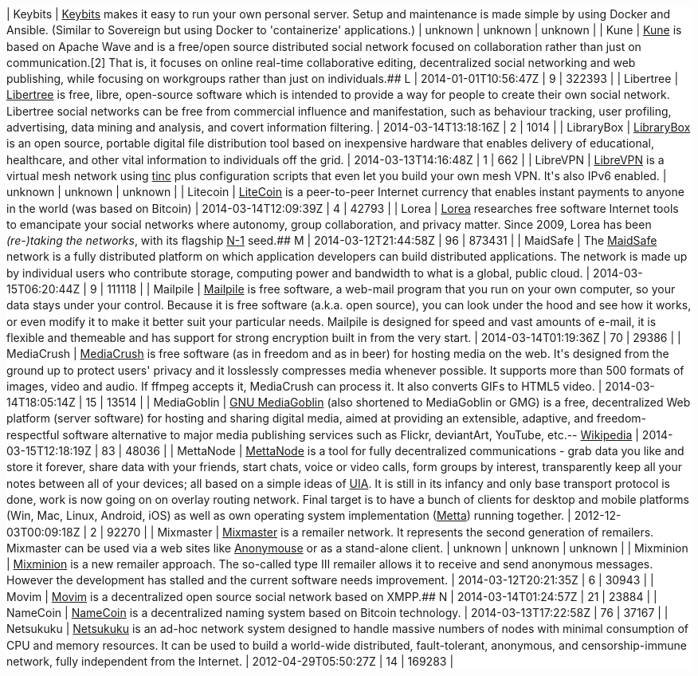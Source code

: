 | Keybits | [Keybits](http://keybits.net) makes it easy to run your own personal server. Setup and maintenance is made simple by using Docker and Ansible. (Similar to Sovereign but using Docker to 'containerize' applications.) | unknown | unknown | unknown |
| Kune | [Kune](http://kune.cc/) is based on Apache Wave and is a free/open source distributed social network focused on collaboration rather than just on communication.[2] That is, it focuses on online real-time collaborative editing, decentralized social networking and web publishing, while focusing on workgroups rather than just on individuals.## L | 2014-01-01T10:56:47Z | 9 | 322393 |
| Libertree | [Libertree](http://libertreeproject.org/) is free, libre, open-source software which is intended to provide a way for people to create their own social network. Libertree social networks can be free from commercial influence and manifestation, such as behaviour tracking, user profiling, advertising, data mining and analysis, and covert information filtering. | 2014-03-14T13:18:16Z | 2 | 1014 |
| LibraryBox | [LibraryBox](http://jasongriffey.net/librarybox/)  is an open source, portable digital file distribution tool based on inexpensive hardware that enables delivery of educational, healthcare, and other vital information to individuals off the grid. | 2014-03-13T14:16:48Z | 1 | 662 |
| LibreVPN | [LibreVPN](http://librevpn.org.ar) is a virtual mesh network using [tinc](http://tinc-vpn.org) plus configuration scripts that even let you build your own mesh VPN.  It's also IPv6 enabled. | unknown | unknown | unknown |
| Litecoin | [LiteCoin](https://litecoin.org/)  is a peer-to-peer Internet currency that enables instant payments to anyone in the world (was based on Bitcoin) | 2014-03-14T12:09:39Z | 4 | 42793 |
| Lorea | [Lorea](https://lorea.org/) researches free software Internet tools to emancipate your social networks where autonomy, group collaboration, and privacy matter.  Since 2009, Lorea has been _(re-)taking the networks_, with its flagship [N-1](https://n-1.cc/) seed.## M | 2014-03-12T21:44:58Z | 96 | 873431 |
| MaidSafe | The [MaidSafe](http://maidsafe.net) network is a fully distributed platform on which application developers can build distributed applications. The network is made up by individual users who contribute storage, computing power and bandwidth to what is a global, public cloud. | 2014-03-15T06:20:44Z | 9 | 111118 |
| Mailpile | [Mailpile](http://www.mailpile.is/) is free software, a web-mail program that you run on your own computer, so your data stays under your control. Because it is free software (a.k.a. open source), you can look under the hood and see how it works, or even modify it to make it better suit your particular needs. Mailpile is designed for speed and vast amounts of e-mail, it is flexible and themeable and has support for strong encryption built in from the very start. | 2014-03-14T01:19:36Z | 70 | 29386 |
| MediaCrush | [MediaCrush](https://mediacru.sh) is free software (as in freedom and as in beer) for hosting media on the web. It's designed from the ground up to protect users' privacy and it losslessly compresses media whenever possible. It supports more than 500 formats of images, video and audio. If ffmpeg accepts it, MediaCrush can process it. It also converts GIFs to HTML5 video. | 2014-03-14T18:05:14Z | 15 | 13514 |
| MediaGoblin | [GNU MediaGoblin](http://mediagoblin.org) (also shortened to MediaGoblin or GMG) is a free, decentralized Web platform (server software) for hosting and sharing digital media, aimed at providing an extensible, adaptive, and freedom-respectful software alternative to major media publishing services such as Flickr, deviantArt, YouTube, etc.-- [Wikipedia](http://en.wikipedia.org/wiki/MediaGoblin) | 2014-03-15T12:18:19Z | 83 | 48036 |
| MettaNode | [MettaNode](https://github.com/berkus/mettanode) is a tool for fully decentralized communications - grab data you like and store it forever, share data with your friends, start chats, voice or video calls, form groups by interest, transparently keep all your notes between all of your devices; all based on a simple ideas of [UIA](http://pdos.csail.mit.edu/uia/). It is still in its infancy and only base transport protocol is done, work is now going on on overlay routing network. Final target is to have a bunch of clients for desktop and mobile platforms (Win, Mac, Linux, Android, iOS) as well as own operating system implementation ([Metta](https://github.com/berkus/metta/wiki)) running together. | 2012-12-03T00:09:18Z | 2 | 92270 |
| Mixmaster | [Mixmaster](http://mixmaster.sourceforge.net/) is a remailer network. It represents the second generation of remailers. Mixmaster can be used via a web sites like [Anonymouse](http://anonymouse.org/) or as a stand-alone client. | unknown | unknown | unknown |
| Mixminion | [Mixminion](http://mixminion.net/) is a new remailer approach. The so-called type III remailer allows it to receive and send anonymous messages. However the development has stalled and the current software needs improvement. | 2014-03-12T20:21:35Z | 6 | 30943 |
| Movim | [Movim](http://movim.eu/) is a decentralized open source social network based on XMPP.## N | 2014-03-14T01:24:57Z | 21 | 23884 |
| NameCoin | [NameCoin](http://namecoin.info/) is a decentralized naming system based on Bitcoin technology. | 2014-03-13T17:22:58Z | 76 | 37167 |
| Netsukuku | [Netsukuku](http://netsukuku.freaknet.org) is an ad-hoc network system designed to handle massive numbers of nodes with minimal consumption of CPU and memory resources. It can be used to build a world-wide distributed, fault-tolerant, anonymous, and censorship-immune network, fully independent from the Internet. | 2012-04-29T05:50:27Z | 14 | 169283 |